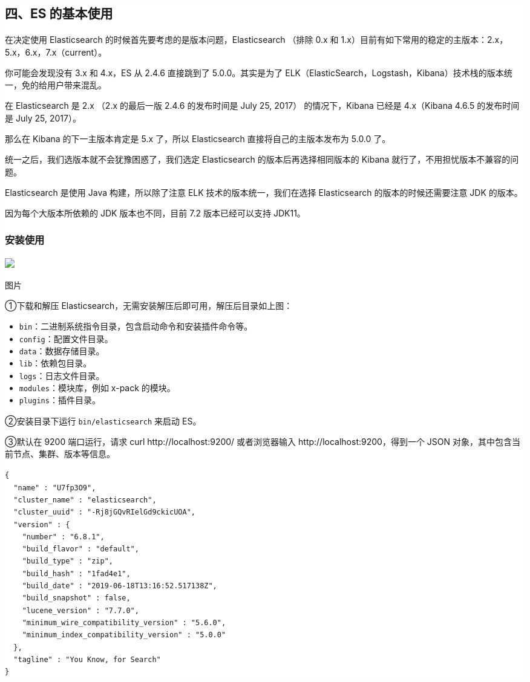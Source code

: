 四、ES 的基本使用
----------

在决定使用 Elasticsearch 的时候首先要考虑的是版本问题，Elasticsearch （排除 0.x 和 1.x）目前有如下常用的稳定的主版本：2.x，5.x，6.x，7.x（current）。

你可能会发现没有 3.x 和 4.x，ES 从 2.4.6 直接跳到了 5.0.0。其实是为了 ELK（ElasticSearch，Logstash，Kibana）技术栈的版本统一，免的给用户带来混乱。

在 Elasticsearch 是 2.x （2.x 的最后一版 2.4.6 的发布时间是 July 25, 2017） 的情况下，Kibana 已经是 4.x（Kibana 4.6.5 的发布时间是 July 25, 2017）。

那么在 Kibana 的下一主版本肯定是 5.x 了，所以 Elasticsearch 直接将自己的主版本发布为 5.0.0 了。

统一之后，我们选版本就不会犹豫困惑了，我们选定 Elasticsearch 的版本后再选择相同版本的 Kibana 就行了，不用担忧版本不兼容的问题。

Elasticsearch 是使用 Java 构建，所以除了注意 ELK 技术的版本统一，我们在选择 Elasticsearch 的版本的时候还需要注意 JDK 的版本。

因为每个大版本所依赖的 JDK 版本也不同，目前 7.2 版本已经可以支持 JDK11。

### 安装使用

![](https://mmbiz.qpic.cn/mmbiz_png/PxMzT0Oibf4hVH3IUycaXbZib5Koq8WmfkG48w0JJoFBickdfoMcfia1LvNbMvibiaK7sJIT5p3IJ9QzykLM7xrubu8w/640?wx_fmt=png)

图片

①下载和解压 Elasticsearch，无需安装解压后即可用，解压后目录如上图：

*   `bin`：二进制系统指令目录，包含启动命令和安装插件命令等。
*   `config`：配置文件目录。
*   `data`：数据存储目录。
*   `lib`：依赖包目录。
*   `logs`：日志文件目录。
*   `modules`：模块库，例如 x-pack 的模块。
*   `plugins`：插件目录。

②安装目录下运行 `bin/elasticsearch` 来启动 ES。

③默认在 9200 端口运行，请求 curl http://localhost:9200/ 或者浏览器输入 http://localhost:9200，得到一个 JSON 对象，其中包含当前节点、集群、版本等信息。

```
{  
  "name" : "U7fp3O9",  
  "cluster_name" : "elasticsearch",  
  "cluster_uuid" : "-Rj8jGQvRIelGd9ckicUOA",  
  "version" : {  
    "number" : "6.8.1",  
    "build_flavor" : "default",  
    "build_type" : "zip",  
    "build_hash" : "1fad4e1",  
    "build_date" : "2019-06-18T13:16:52.517138Z",  
    "build_snapshot" : false,  
    "lucene_version" : "7.7.0",  
    "minimum_wire_compatibility_version" : "5.6.0",  
    "minimum_index_compatibility_version" : "5.0.0"  
  },  
  "tagline" : "You Know, for Search"  
}  
```
